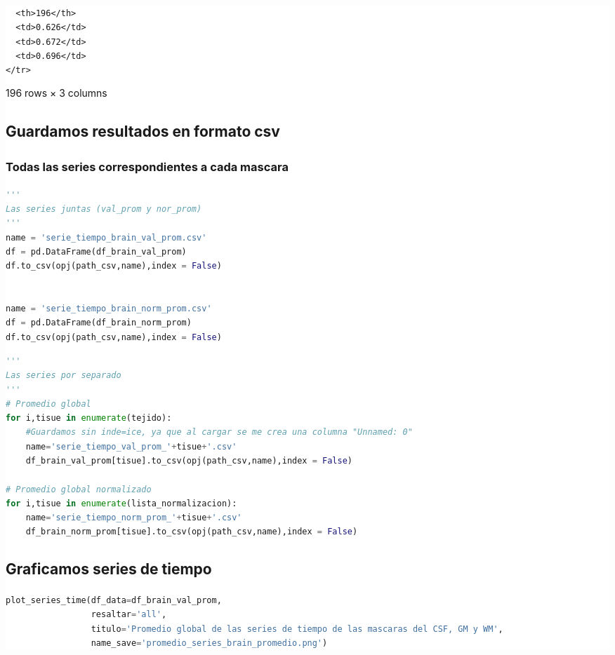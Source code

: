       <th>196</th>
      <td>0.626</td>
      <td>0.672</td>
      <td>0.696</td>
    </tr>
  </tbody>
</table>
<p>196 rows × 3 columns</p>
</div>


## Guardamos resultados en formato csv

### Todas las series correspondientes a cada mascara


```python
'''
Las series juntas (val_prom y nor_prom)
'''
name = 'serie_tiempo_brain_val_prom.csv'
df = pd.DataFrame(df_brain_val_prom)
df.to_csv(opj(path_csv,name),index = False)


name = 'serie_tiempo_brain_norm_prom.csv'
df = pd.DataFrame(df_brain_norm_prom)
df.to_csv(opj(path_csv,name),index = False)
```


```python
'''
Las series por separado
'''
# Promedio global
for i,tisue in enumerate(tejido):  
    #Guardamos sin inde=ice, ya que al cargar se me crea una columna "Unnamed: 0"
    name='serie_tiempo_val_prom_'+tisue+'.csv'
    df_brain_val_prom[tisue].to_csv(opj(path_csv,name),index = False)

# Promedio global normalizado
for i,tisue in enumerate(lista_normalizacion):
    name='serie_tiempo_norm_prom_'+tisue+'.csv'
    df_brain_norm_prom[tisue].to_csv(opj(path_csv,name),index = False)
```

## Graficamos series de tiempo


```python
plot_series_time(df_data=df_brain_val_prom,
                 resaltar='all',
                 titulo='Promedio global de las series de tiempo de las mascaras del CSF, GM y WM',
                 name_save='promedio_series_brain_promedio.png')
```
